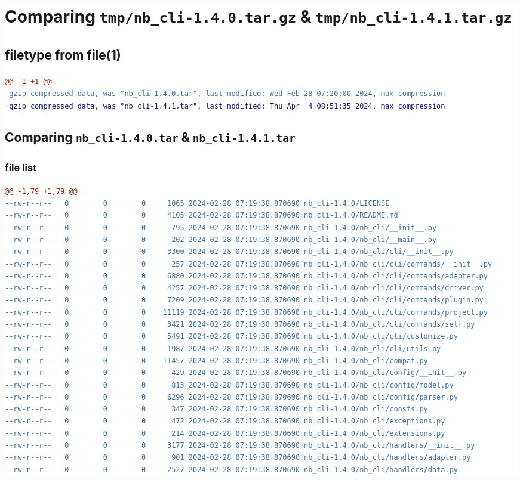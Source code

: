 # Comparing `tmp/nb_cli-1.4.0.tar.gz` & `tmp/nb_cli-1.4.1.tar.gz`

## filetype from file(1)

```diff
@@ -1 +1 @@
-gzip compressed data, was "nb_cli-1.4.0.tar", last modified: Wed Feb 28 07:20:00 2024, max compression
+gzip compressed data, was "nb_cli-1.4.1.tar", last modified: Thu Apr  4 08:51:35 2024, max compression
```

## Comparing `nb_cli-1.4.0.tar` & `nb_cli-1.4.1.tar`

### file list

```diff
@@ -1,79 +1,79 @@
--rw-r--r--   0        0        0     1065 2024-02-28 07:19:38.870690 nb_cli-1.4.0/LICENSE
--rw-r--r--   0        0        0     4105 2024-02-28 07:19:38.870690 nb_cli-1.4.0/README.md
--rw-r--r--   0        0        0      795 2024-02-28 07:19:38.870690 nb_cli-1.4.0/nb_cli/__init__.py
--rw-r--r--   0        0        0      202 2024-02-28 07:19:38.870690 nb_cli-1.4.0/nb_cli/__main__.py
--rw-r--r--   0        0        0     3300 2024-02-28 07:19:38.870690 nb_cli-1.4.0/nb_cli/cli/__init__.py
--rw-r--r--   0        0        0      257 2024-02-28 07:19:38.870690 nb_cli-1.4.0/nb_cli/cli/commands/__init__.py
--rw-r--r--   0        0        0     6880 2024-02-28 07:19:38.870690 nb_cli-1.4.0/nb_cli/cli/commands/adapter.py
--rw-r--r--   0        0        0     4257 2024-02-28 07:19:38.870690 nb_cli-1.4.0/nb_cli/cli/commands/driver.py
--rw-r--r--   0        0        0     7209 2024-02-28 07:19:38.870690 nb_cli-1.4.0/nb_cli/cli/commands/plugin.py
--rw-r--r--   0        0        0    11119 2024-02-28 07:19:38.870690 nb_cli-1.4.0/nb_cli/cli/commands/project.py
--rw-r--r--   0        0        0     3421 2024-02-28 07:19:38.870690 nb_cli-1.4.0/nb_cli/cli/commands/self.py
--rw-r--r--   0        0        0     5491 2024-02-28 07:19:38.870690 nb_cli-1.4.0/nb_cli/cli/customize.py
--rw-r--r--   0        0        0     1987 2024-02-28 07:19:38.870690 nb_cli-1.4.0/nb_cli/cli/utils.py
--rw-r--r--   0        0        0    11457 2024-02-28 07:19:38.870690 nb_cli-1.4.0/nb_cli/compat.py
--rw-r--r--   0        0        0      429 2024-02-28 07:19:38.870690 nb_cli-1.4.0/nb_cli/config/__init__.py
--rw-r--r--   0        0        0      813 2024-02-28 07:19:38.870690 nb_cli-1.4.0/nb_cli/config/model.py
--rw-r--r--   0        0        0     6296 2024-02-28 07:19:38.870690 nb_cli-1.4.0/nb_cli/config/parser.py
--rw-r--r--   0        0        0      347 2024-02-28 07:19:38.870690 nb_cli-1.4.0/nb_cli/consts.py
--rw-r--r--   0        0        0      472 2024-02-28 07:19:38.870690 nb_cli-1.4.0/nb_cli/exceptions.py
--rw-r--r--   0        0        0      214 2024-02-28 07:19:38.870690 nb_cli-1.4.0/nb_cli/extensions.py
--rw-r--r--   0        0        0     3177 2024-02-28 07:19:38.870690 nb_cli-1.4.0/nb_cli/handlers/__init__.py
--rw-r--r--   0        0        0      901 2024-02-28 07:19:38.870690 nb_cli-1.4.0/nb_cli/handlers/adapter.py
--rw-r--r--   0        0        0     2527 2024-02-28 07:19:38.870690 nb_cli-1.4.0/nb_cli/handlers/data.py
```